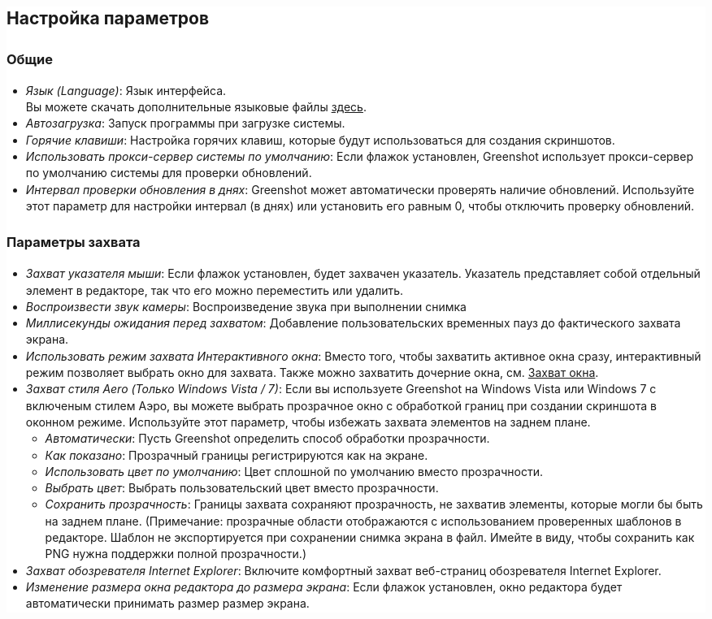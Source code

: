 
<a name="settings"></a>
<h2>Настройка параметров</h2>

<a name="settings-general"></a>
<h3>Общие</h3>
<ul>
<li><em>Язык (Language)</em>: Язык интерфейса.<br>
Вы можете скачать дополнительные языковые файлы <a target="_blank" href="http://getgreenshot.org/downloads/">здесь</a>.</li>
<li><em>Автозагрузка</em>: Запуск программы при загрузке системы.</li>
<li><em>Горячие клавиши</em>: Настройка горячих клавиш, которые будут использоваться для создания скриншотов.</li>
<li><em>Использовать прокси-сервер системы по умолчанию</em>: Если флажок установлен, Greenshot использует прокси-сервер по умолчанию системы для проверки обновлений.</li>
<li><em>Интервал проверки обновления в днях</em>: Greenshot может автоматически проверять наличие обновлений. Используйте этот параметр для настройки
интервал (в днях) или установить его равным 0, чтобы отключить проверку обновлений.</li>
</ul>

 <a name="settings-capture"></a>
<h3>Параметры захвата</h3>
<ul>
<li><em>Захват указателя мыши</em>: Если флажок установлен, будет захвачен указатель. Указатель представляет собой отдельный элемент в редакторе, так что его можно переместить или удалить.</li>
<li><em>Воспроизвести звук камеры</em>: Воспроизведение звука при выполнении снимка</li>
<li><em>Миллисекунды ожидания перед захватом</em>: Добавление пользовательских временных пауз до фактического захвата экрана.</li>
<li><em>Использовать режим захвата Интерактивного окна</em>: Вместо того, чтобы захватить активное окна сразу, интерактивный режим
позволяет выбрать окно для захвата. Также можно захватить дочерние окна, см. <a href="#capture-window">Захват окна</a>.</li>
<li>
<em>Захват стиля Aero (Только Windows Vista / 7)</em>: Если вы используете Greenshot на Windows Vista или Windows 7 с включеным стилем Аэро, вы можете 
выбрать прозрачное окно с обработкой границ при создании скриншота в оконном режиме. Используйте этот параметр, 
    чтобы избежать захвата элементов на заднем плане.
<ul>
<li><em>Автоматически</em>: Пусть Greenshot определить способ обработки прозрачности.</li>
<li><em>Как показано</em>: Прозрачный границы регистрируются как на экране.</li>
<li><em>Использовать цвет по умолчанию</em>: Цвет сплошной по умолчанию вместо прозрачности.</li>
<li><em>Выбрать цвет</em>: Выбрать пользовательский цвет вместо прозрачности.</li>
<li><em>Сохранить прозрачность</em>: Границы захвата сохраняют прозрачность, не захватив элементы, которые могли бы быть на заднем плане. (Примечание: прозрачные
                   области отображаются с использованием проверенных шаблонов в редакторе. Шаблон не экспортируется при сохранении снимка экрана в файл. Имейте в виду, чтобы сохранить как PNG
                    нужна поддержки полной прозрачности.)</li>
</ul>
</li>
<li><em>Захват обозревателя Internet Explorer</em>: Включите комфортный захват веб-страниц обозревателя Internet Explorer.</li>
<li><em>Изменение размера окна редактора до размера экрана</em>: Если флажок установлен, окно редактора будет автоматически принимать размер размер экрана.</li>
